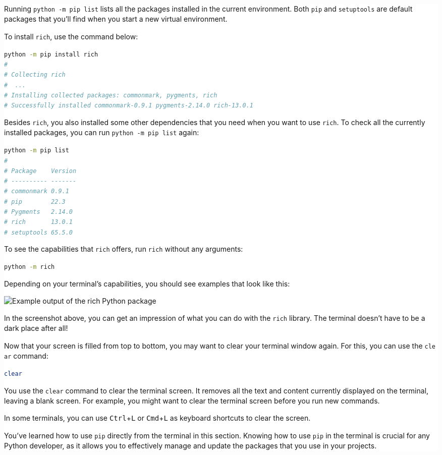 Running `python -m pip list` lists all the packages installed in the current environment. Both `pip` and `setuptools` are default packages that you’ll find when you start a new virtual environment.

To install `rich`, use the command below:

```sh
python -m pip install rich
#
# Collecting rich
#  ...
# Installing collected packages: commonmark, pygments, rich
# Successfully installed commonmark-0.9.1 pygments-2.14.0 rich-13.0.1
```

Besides `rich`, you also installed some other dependencies that you need when you want to use `rich`. To check all the currently installed packages, you can run `python -m pip list` again:

```sh
python -m pip list
#
# Package    Version
# ---------- -------
# commonmark 0.9.1
# pip        22.3
# Pygments   2.14.0
# rich       13.0.1
# setuptools 65.5.0
```

To see the capabilities that `rich` offers, run `rich` without any arguments:

```sh
python -m rich
```

Depending on your terminal’s capabilities, you should see examples that look like this:

![Example output of the rich Python package](https://files.realpython.com/media/python-rich-example.a5212b91d9b6.png)

In the screenshot above, you can get an impression of what you can do with the `rich` library. The terminal doesn’t have to be a dark place after all!

Now that your screen is filled from top to bottom, you may want to clear your terminal window again. For this, you can use the `clear` command:

```sh
clear
```

You use the `clear` command to clear the terminal screen. It removes all the text and content currently displayed on the terminal, leaving a blank screen. For example, you might want to clear the terminal screen before you run new commands.

In some terminals, you can use <kbd>Ctrl</kbd>+<kbd>L</kbd> or <kbd>Cmd</kbd>+<kbd>L</kbd> as keyboard shortcuts to clear the screen.

You’ve learned how to use `pip` directly from the terminal in this section. Knowing how to use `pip` in the terminal is crucial for any Python developer, as it allows you to effectively manage and update the packages that you use in your projects.
